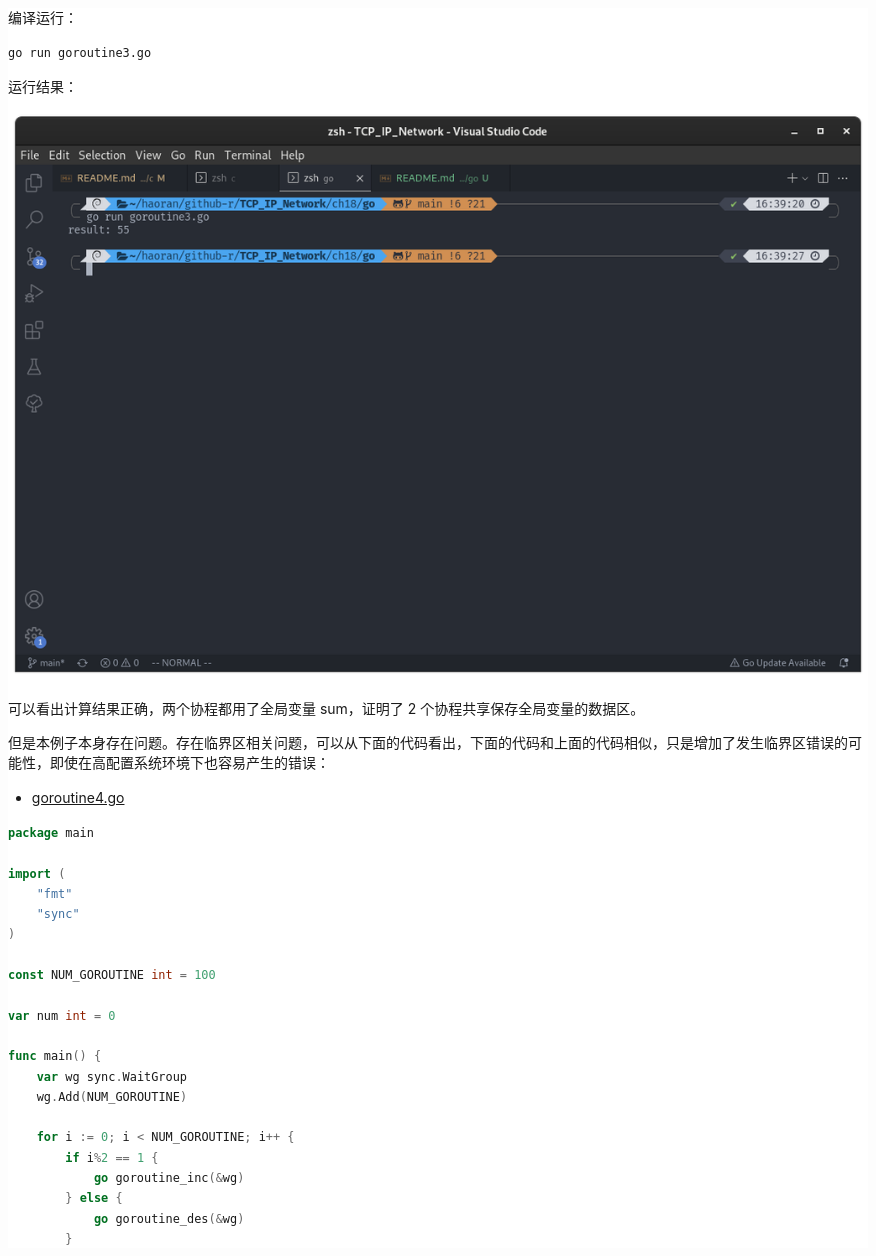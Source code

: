 编译运行：

```shell
go run goroutine3.go
```

运行结果：

![](./images/03.png)

可以看出计算结果正确，两个协程都用了全局变量 sum，证明了 2 个协程共享保存全局变量的数据区。

但是本例子本身存在问题。存在临界区相关问题，可以从下面的代码看出，下面的代码和上面的代码相似，只是增加了发生临界区错误的可能性，即使在高配置系统环境下也容易产生的错误：

- [goroutine4.go](./goroutine4.go)

```go
package main

import (
	"fmt"
	"sync"
)

const NUM_GOROUTINE int = 100

var num int = 0

func main() {
	var wg sync.WaitGroup
	wg.Add(NUM_GOROUTINE)

	for i := 0; i < NUM_GOROUTINE; i++ {
		if i%2 == 1 {
			go goroutine_inc(&wg)
		} else {
			go goroutine_des(&wg)
		}
```